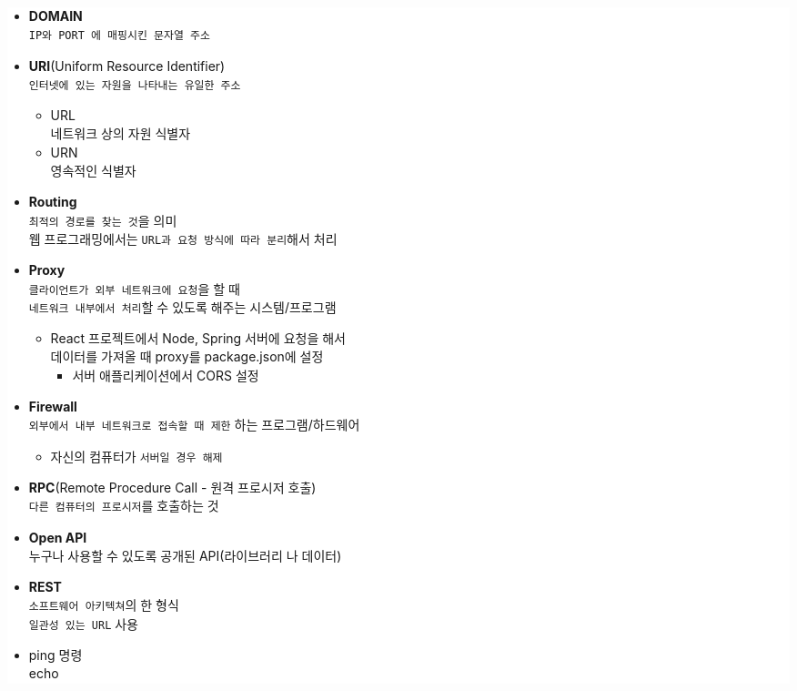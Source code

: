 - **DOMAIN**  
  `IP와 PORT 에 매핑시킨 문자열 주소`

- **URI**(Uniform Resource Identifier)  
  `인터넷에 있는 자원을 나타내는 유일한 주소`

  - URL  
    네트워크 상의 자원 식별자
  - URN  
    영속적인 식별자

- **Routing**  
  `최적의 경로를 찾는 것`을 의미  
  웹 프로그래밍에서는 `URL과 요청 방식에 따라 분리`해서 처리

- **Proxy**  
  `클라이언트가 외부 네트워크에 요청`을 할 때  
  `네트워크 내부에서 처리`할 수 있도록 해주는 시스템/프로그램
  - React 프로젝트에서 Node, Spring 서버에 요청을 해서  
    데이터를 가져올 때 proxy를 package.json에 설정
    - 서버 애플리케이션에서 CORS 설정
- **Firewall**  
  `외부에서 내부 네트워크로 접속할 때 제한` 하는 프로그램/하드웨어

  - 자신의 컴퓨터가 `서버일 경우 해제`

- **RPC**(Remote Procedure Call - 원격 프로시저 호출)  
  `다른 컴퓨터의 프로시저`를 호출하는 것

- **Open API**  
  누구나 사용할 수 있도록 공개된 API(라이브러리 나 데이터)

- **REST**  
  `소프트웨어 아키텍쳐`의 한 형식  
  `일관성 있는 URL` 사용

- ping 명령  
  echo

